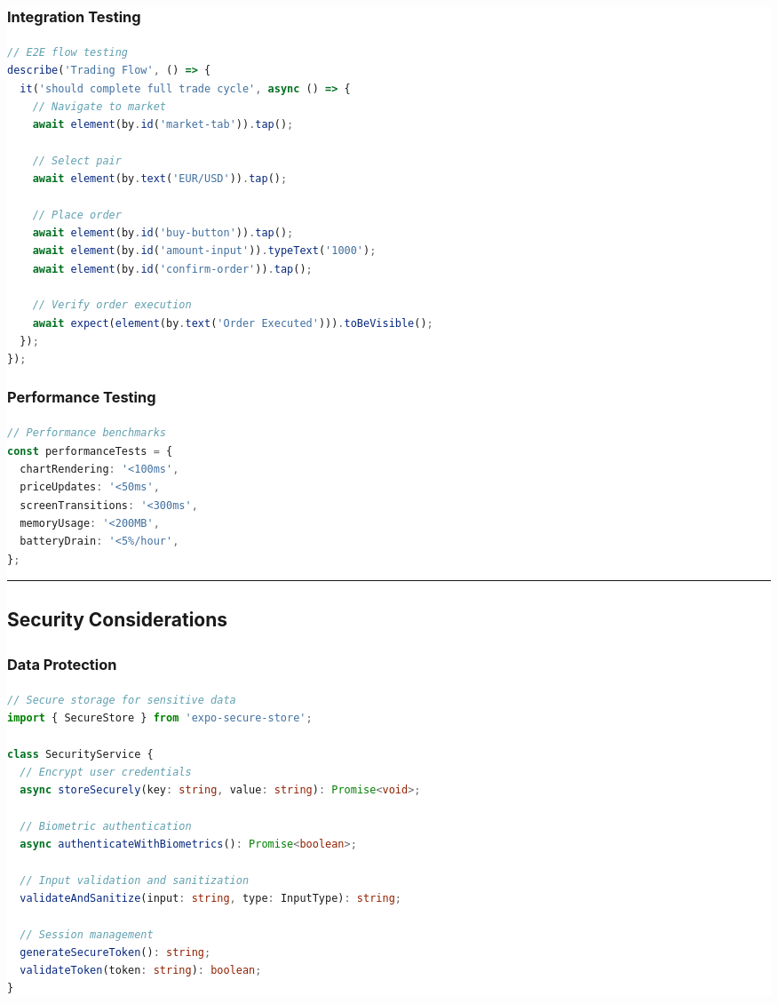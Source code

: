 ### Integration Testing
```typescript
// E2E flow testing
describe('Trading Flow', () => {
  it('should complete full trade cycle', async () => {
    // Navigate to market
    await element(by.id('market-tab')).tap();
    
    // Select pair
    await element(by.text('EUR/USD')).tap();
    
    // Place order
    await element(by.id('buy-button')).tap();
    await element(by.id('amount-input')).typeText('1000');
    await element(by.id('confirm-order')).tap();
    
    // Verify order execution
    await expect(element(by.text('Order Executed'))).toBeVisible();
  });
});
```

### Performance Testing
```typescript
// Performance benchmarks
const performanceTests = {
  chartRendering: '<100ms',
  priceUpdates: '<50ms',
  screenTransitions: '<300ms',
  memoryUsage: '<200MB',
  batteryDrain: '<5%/hour',
};
```

---

## Security Considerations

### Data Protection
```typescript
// Secure storage for sensitive data
import { SecureStore } from 'expo-secure-store';

class SecurityService {
  // Encrypt user credentials
  async storeSecurely(key: string, value: string): Promise<void>;
  
  // Biometric authentication
  async authenticateWithBiometrics(): Promise<boolean>;
  
  // Input validation and sanitization
  validateAndSanitize(input: string, type: InputType): string;
  
  // Session management
  generateSecureToken(): string;
  validateToken(token: string): boolean;
}
```
